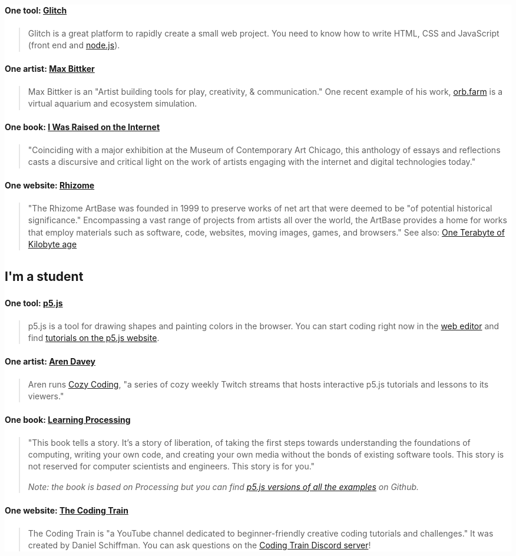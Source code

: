 #### One tool: [Glitch](https://glitch.com)
> Glitch is a great platform to rapidly create a small web project. You need to know how to write HTML, CSS and JavaScript (front end and [node.js](https://nodejs.org)).

#### One artist: [Max Bittker](https://maxbittker.com/projects/)
> Max Bittker is an "Artist building tools for play, creativity, & communication." One recent example of his work, [orb.farm](https://orb.farm/) is a virtual aquarium and ecosystem simulation.

#### One book: [I Was Raised on the Internet](https://prestelpublishing.randomhouse.de/paperback/I-was-raised-on-the-Internet/Omar-Kholeif/Prestel-com/e546180.rhd)
> "Coinciding with a major exhibition at the Museum of Contemporary Art Chicago, this anthology of essays and reflections casts a discursive and critical light on the work of artists engaging with the internet and digital technologies today."

#### One website: [Rhizome](https://rhizome.org/art/artbase/)
> "The Rhizome ArtBase was founded in 1999 to preserve works of net art that were deemed to be "of potential historical significance." Encompassing a vast range of projects from artists all over the world, the ArtBase provides a home for works that employ materials such as software, code, websites, moving images, games, and browsers." See also: [One Terabyte of Kilobyte age](https://anthology.rhizome.org/one-terabyte-of-kilobyte-age)


## I'm a student

#### One tool: [p5.js](https://p5js.org/) 
> p5.js is a tool for drawing shapes and painting colors in the browser. You can start coding right now in the [web editor](https://editor.p5js.org/) and find [tutorials on the p5.js website](https://p5js.org/learn/).

#### One artist: [Aren Davey](https://twitter.com/aah_dee_)
> Aren runs [Cozy Coding](https://www.twitch.tv/cozycoding), "a series of cozy weekly Twitch streams that hosts interactive p5.js tutorials and lessons to its viewers."

#### One book: [Learning Processing](http://learningprocessing.com/)
> "This book tells a story. It’s a story of liberation, of taking the first steps towards understanding the foundations of computing, writing your own code, and creating your own media without the bonds of existing software tools. This story is not reserved for computer scientists and engineers. This story is for you." 
> 
> *Note: the book is based on Processing but you can find [p5.js versions of all the examples](https://github.com/shiffman/LearningProcessing-p5.js) on Github.*


#### One website: [The Coding Train](https://thecodingtrain.com/) 
> The Coding Train is "a YouTube channel dedicated to beginner-friendly creative coding tutorials and challenges." It was created by Daniel Schiffman. You can ask questions on the [Coding Train Discord server](https://discord.gg/bzJQUyxPY5)!
